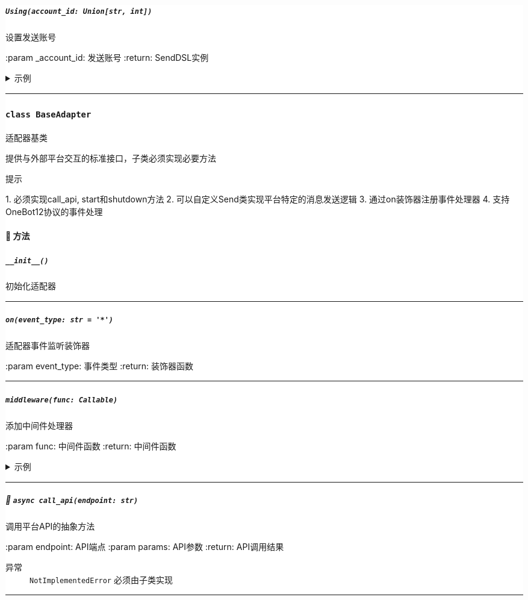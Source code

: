 ##### `Using(account_id: Union[str, int])`

设置发送账号

:param _account_id: 发送账号
:return: SendDSL实例

<details class='example'><summary>示例</summary></details>

---

### `class BaseAdapter`

适配器基类

提供与外部平台交互的标准接口，子类必须实现必要方法

<div class='admonition tip'><p class='admonition-title'>提示</p><p>1. 必须实现call_api, start和shutdown方法
2. 可以自定义Send类实现平台特定的消息发送逻辑
3. 通过on装饰器注册事件处理器
4. 支持OneBot12协议的事件处理</p></div>


#### 🧰 方法

##### `__init__()`

初始化适配器

---

##### `on(event_type: str = '*')`

适配器事件监听装饰器

:param event_type: 事件类型
:return: 装饰器函数

---

##### `middleware(func: Callable)`

添加中间件处理器

:param func: 中间件函数
:return: 中间件函数

<details class='example'><summary>示例</summary></details>

---

##### 🔷 `async call_api(endpoint: str)`

调用平台API的抽象方法

:param endpoint: API端点
:param params: API参数
:return: API调用结果
<dt>异常</dt><dd><code>NotImplementedError</code> 必须由子类实现</dd>

---